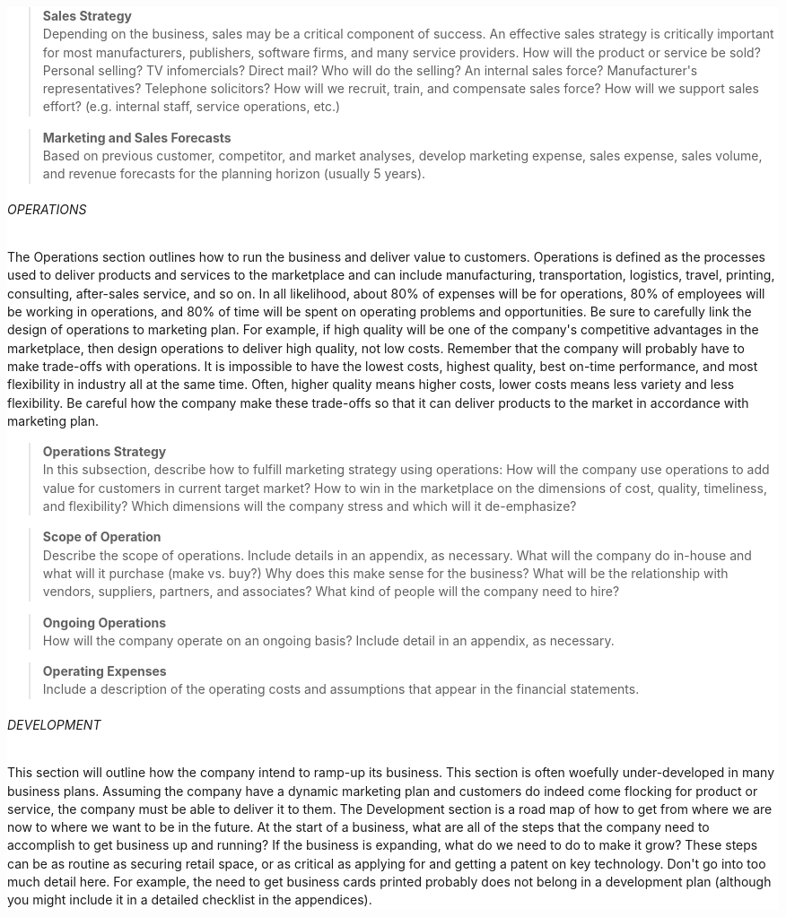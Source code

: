 > **Sales Strategy**  
Depending on the business, sales may be a critical component of success. An effective sales strategy is critically important for most manufacturers, publishers, software firms, and many service providers. How will the product or service be sold? Personal selling? TV infomercials? Direct mail? Who will do the selling? An internal sales force? Manufacturer's representatives? Telephone solicitors? How will we recruit, train, and compensate sales force? How will we support sales effort?  (e.g. internal staff, service operations, etc.)

> **Marketing and Sales Forecasts**  
Based on previous customer, competitor, and market analyses, develop marketing expense, sales expense, sales volume, and revenue forecasts for the planning horizon (usually 5 years).

###### OPERATIONS
The Operations section outlines how to run the business and deliver value to customers. Operations is defined as the processes used to deliver products and services to the marketplace and can include manufacturing, transportation, logistics, travel, printing, consulting, after-sales service, and so on. In all likelihood, about 80% of expenses will be for operations,  80% of employees will be working in operations, and 80% of time will be spent on operating problems and opportunities. Be sure to carefully link the design of operations to marketing plan. For example, if high quality will be one of the company's competitive advantages in the marketplace, then design operations to deliver high quality, not low costs. Remember that the company will probably have to make trade-offs with operations. It is impossible to have the lowest costs, highest quality, best on-time performance, and most flexibility in industry all at the same time. Often, higher quality means higher costs, lower costs means less variety and less flexibility. Be careful how the company make these trade-offs so that it can deliver products to the market in accordance with marketing plan.

> **Operations Strategy**  
In this subsection, describe how to fulfill marketing strategy using operations: How will the company use operations to add value for customers in current target market? How to win in the marketplace on the dimensions of cost, quality, timeliness, and flexibility? Which dimensions will the company stress and which will it de-emphasize?

> **Scope of Operation**  
Describe the scope of operations. Include details in an appendix, as necessary. What will the company do in-house and what will it purchase (make vs. buy?) Why does this make sense for the business?  What will be the relationship with vendors, suppliers, partners, and associates? What kind of people will the company need to hire?

> **Ongoing Operations**  
How will the company operate on an ongoing basis? Include detail in an appendix, as necessary.

> **Operating Expenses**  
Include a description of the operating costs and assumptions that appear in the financial statements.

###### DEVELOPMENT
This section will outline how the company intend to ramp-up its business. This section is often woefully under-developed in many business plans. Assuming the company have a dynamic marketing plan and customers do indeed come flocking for product or service, the company must be able to deliver it to them. The Development section is a road map of how to get from where we are now to where we want to be in the future. At the start of a business, what are all of the steps that the company need to accomplish to get  business up and running? If the business is expanding, what do we need to do to make it grow? These steps can be as routine as securing retail space, or as critical as applying for and getting a patent on key technology. Don't go into too much detail here.  For example, the need to get business cards printed probably does not belong in a development plan (although you might include it in a detailed checklist in the appendices).
